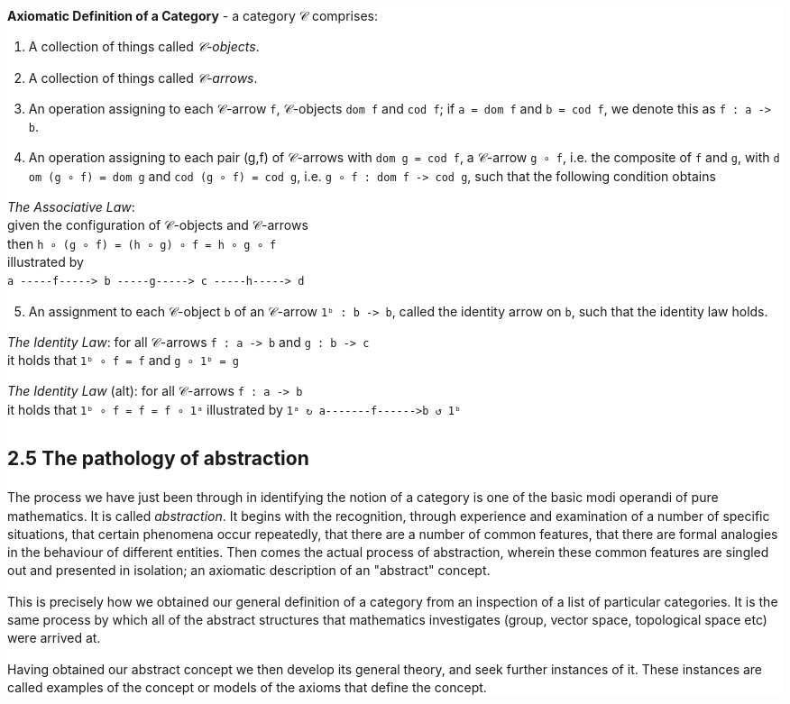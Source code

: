 **Axiomatic Definition of a Category** - a category 𝒞 comprises:
1. A collection of things called *𝒞-objects*.
2. A collection of things called *𝒞-arrows*.

3. An operation assigning to each 𝒞-arrow `f`, 𝒞-objects `dom f` and `cod f`;
   if `a = dom f` and `b = cod f`, we denote this as `f : a -> b`.

4. An operation assigning to each pair (g,f) of 𝒞-arrows 
  with `dom g = cod f`, 
  a 𝒞-arrow `g ∘ f`, i.e. the composite of `f` and `g`, with 
  `dom (g ∘ f) = dom g` and 
  `cod (g ∘ f) = cod g`, 
  i.e. `g ∘ f : dom f -> cod g`, 
  such that 
  the following condition obtains 

  *The Associative Law*:    
  given the configuration of 𝒞-objects and 𝒞-arrows    
  then `h ∘ (g ∘ f) = (h ∘ g) ∘ f = h ∘ g ∘ f`    
  illustrated by    
  `a -----f-----> b -----g-----> c -----h-----> d`


5. An assignment to each 𝒞-object `b` 
  of an 𝒞-arrow `1ᵇ : b -> b`, called the identity arrow on `b`, 
  such that the identity law holds. 

  *The Identity Law*: 
    for all 𝒞-arrows 
    `f : a -> b` and `g : b -> с`   
    it holds that 
    `1ᵇ ∘ f = f` and `g ∘ 1ᵇ = g`

  *The Identity Law* (alt): 
    for all 𝒞-arrows 
    `f : a -> b`   
    it holds that 
    `1ᵇ ∘ f = f = f ∘ 1ᵃ` illustrated by `1ᵃ ↻ a-------f------>b ↺ 1ᵇ`


## 2.5 The pathology of abstraction

The process we have just been through in identifying the notion of a category is one of the basic modi operandi of pure mathematics. It is called *abstraction*. It begins with the recognition, through experience and examination of a number of specific situations, that certain phenomena occur repeatedly, that there are a number of common features, that there are formal analogies in the behaviour of different entities. Then comes the actual
process of abstraction, wherein these common features are singled out and presented in isolation; an axiomatic description of an "abstract" concept.

This is precisely how we obtained our general definition of a category from an inspection of a list of particular categories. It is the same process by which all of the abstract structures that mathematics investigates (group, vector space, topological space etc) were arrived at.

Having obtained our abstract concept we then develop its general theory, and seek further instances of it. These instances are called examples of the concept or models of the axioms that define the concept.
